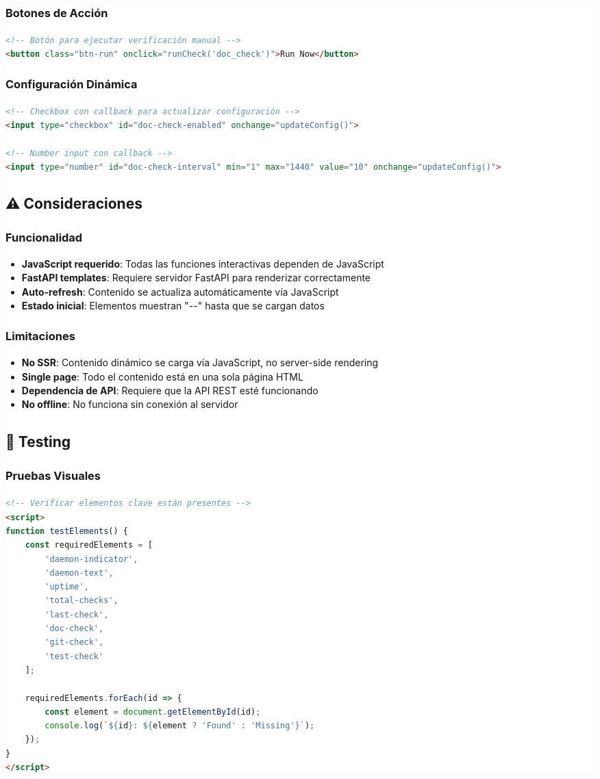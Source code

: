 ### Botones de Acción
```html
<!-- Botón para ejecutar verificación manual -->
<button class="btn-run" onclick="runCheck('doc_check')">Run Now</button>
```

### Configuración Dinámica
```html
<!-- Checkbox con callback para actualizar configuración -->
<input type="checkbox" id="doc-check-enabled" onchange="updateConfig()">

<!-- Number input con callback -->
<input type="number" id="doc-check-interval" min="1" max="1440" value="10" onchange="updateConfig()">
```

## ⚠️ Consideraciones
### Funcionalidad
- **JavaScript requerido**: Todas las funciones interactivas dependen de JavaScript
- **FastAPI templates**: Requiere servidor FastAPI para renderizar correctamente
- **Auto-refresh**: Contenido se actualiza automáticamente vía JavaScript
- **Estado inicial**: Elementos muestran "--" hasta que se cargan datos

### Limitaciones
- **No SSR**: Contenido dinámico se carga vía JavaScript, no server-side rendering
- **Single page**: Todo el contenido está en una sola página HTML
- **Dependencia de API**: Requiere que la API REST esté funcionando
- **No offline**: No funciona sin conexión al servidor

## 🧪 Testing
### Pruebas Visuales
```html
<!-- Verificar elementos clave están presentes -->
<script>
function testElements() {
    const requiredElements = [
        'daemon-indicator',
        'daemon-text',
        'uptime',
        'total-checks',
        'last-check',
        'doc-check',
        'git-check',
        'test-check'
    ];
    
    requiredElements.forEach(id => {
        const element = document.getElementById(id);
        console.log(`${id}: ${element ? 'Found' : 'Missing'}`);
    });
}
</script>
```
